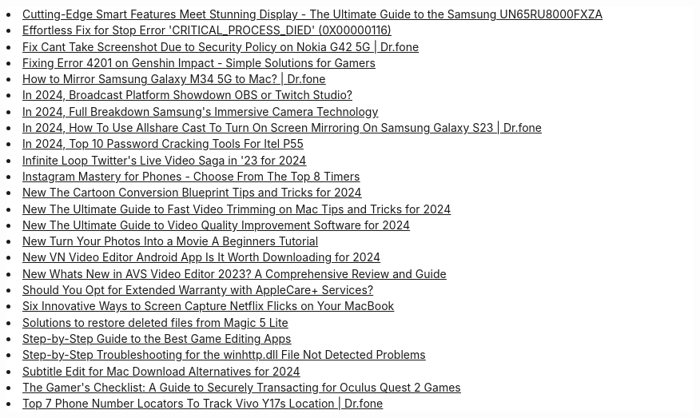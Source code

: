 <li><a href="https://buynow-info.techidaily.com/cutting-edge-smart-features-meet-stunning-display-the-ultimate-guide-to-the-samsung-un65ru8000fxza/"><u>Cutting-Edge Smart Features Meet Stunning Display - The Ultimate Guide to the Samsung UN65RU8000FXZA</u></a></li>
<li><a href="https://blue-screen-error.techidaily.com/effortless-fix-for-stop-error-criticalprocessdied-0x00000116/"><u>Effortless Fix for Stop Error 'CRITICAL_PROCESS_DIED' (0X00000116)</u></a></li>
<li><a href="https://howto.techidaily.com/fix-cant-take-screenshot-due-to-security-policy-on-nokia-g42-5g-drfone-by-drfone-fix-android-problems-fix-android-problems/"><u>Fix Cant Take Screenshot Due to Security Policy on Nokia G42 5G | Dr.fone</u></a></li>
<li><a href="https://win-able.techidaily.com/fixing-error-4201-on-genshin-impact-simple-solutions-for-gamers/"><u>Fixing Error 4201 on Genshin Impact - Simple Solutions for Gamers</u></a></li>
<li><a href="https://screen-mirror.techidaily.com/how-to-mirror-samsung-galaxy-m34-5g-to-mac-drfone-by-drfone-android/"><u>How to Mirror Samsung Galaxy M34 5G to Mac? | Dr.fone</u></a></li>
<li><a href="https://on-screen-recording.techidaily.com/in-2024-broadcast-platform-showdown-obs-or-twitch-studio/"><u>In 2024, Broadcast Platform Showdown  OBS or Twitch Studio?</u></a></li>
<li><a href="https://some-techniques.techidaily.com/in-2024-full-breakdown-samsungs-immersive-camera-technology/"><u>In 2024, Full Breakdown  Samsung's Immersive Camera Technology</u></a></li>
<li><a href="https://screen-mirror.techidaily.com/in-2024-how-to-use-allshare-cast-to-turn-on-screen-mirroring-on-samsung-galaxy-s23-drfone-by-drfone-android/"><u>In 2024, How To Use Allshare Cast To Turn On Screen Mirroring On Samsung Galaxy S23 | Dr.fone</u></a></li>
<li><a href="https://unlock-android.techidaily.com/in-2024-top-10-password-cracking-tools-for-itel-p55-by-drfone-android/"><u>In 2024, Top 10 Password Cracking Tools For Itel P55</u></a></li>
<li><a href="https://twitter-videos.techidaily.com/infinite-loop-twitters-live-video-saga-in-23-for-2024/"><u>Infinite Loop  Twitter's Live Video Saga in '23 for 2024</u></a></li>
<li><a href="https://instagram-videos.techidaily.com/instagram-mastery-for-phones-choose-from-the-top-8-timers/"><u>Instagram Mastery for Phones - Choose From The Top 8 Timers</u></a></li>
<li><a href="https://video-content-creator.techidaily.com/new-the-cartoon-conversion-blueprint-tips-and-tricks-for-2024/"><u>New The Cartoon Conversion Blueprint Tips and Tricks for 2024</u></a></li>
<li><a href="https://video-content-creator.techidaily.com/new-the-ultimate-guide-to-fast-video-trimming-on-mac-tips-and-tricks-for-2024/"><u>New The Ultimate Guide to Fast Video Trimming on Mac Tips and Tricks for 2024</u></a></li>
<li><a href="https://video-content-creator.techidaily.com/new-the-ultimate-guide-to-video-quality-improvement-software-for-2024/"><u>New The Ultimate Guide to Video Quality Improvement Software for 2024</u></a></li>
<li><a href="https://video-content-creator.techidaily.com/new-turn-your-photos-into-a-movie-a-beginners-tutorial/"><u>New Turn Your Photos Into a Movie A Beginners Tutorial</u></a></li>
<li><a href="https://video-content-creator.techidaily.com/new-vn-video-editor-android-app-is-it-worth-downloading-for-2024/"><u>New VN Video Editor Android App Is It Worth Downloading for 2024</u></a></li>
<li><a href="https://video-content-creator.techidaily.com/new-whats-new-in-avs-video-editor-2023-a-comprehensive-review-and-guide/"><u>New Whats New in AVS Video Editor 2023? A Comprehensive Review and Guide</u></a></li>
<li><a href="https://video-content-creator.techidaily.com/should-you-opt-for-extended-warranty-with-applecareplus-services/"><u>Should You Opt for Extended Warranty with AppleCare+ Services?</u></a></li>
<li><a href="https://digital-screen-recording.techidaily.com/six-innovative-ways-to-screen-capture-netflix-flicks-on-your-macbook/"><u>Six Innovative Ways to Screen Capture Netflix Flicks on Your MacBook</u></a></li>
<li><a href="https://techidaily.com/solutions-to-restore-deleted-files-from-magic-5-lite-by-fonelab-android-recover-data/"><u>Solutions to restore deleted files from Magic 5 Lite</u></a></li>
<li><a href="https://screen-mirroring-recording.techidaily.com/step-by-step-guide-to-the-best-game-editing-apps/"><u>Step-by-Step Guide to the Best Game Editing Apps</u></a></li>
<li><a href="https://techno-recovery.techidaily.com/step-by-step-troubleshooting-for-the-winhttpdll-file-not-detected-problems/"><u>Step-by-Step Troubleshooting for the winhttp.dll File Not Detected Problems</u></a></li>
<li><a href="https://video-content-creator.techidaily.com/subtitle-edit-for-mac-download-alternatives-for-2024/"><u>Subtitle Edit for Mac Download Alternatives for 2024</u></a></li>
<li><a href="https://techtrends.techidaily.com/the-gamers-checklist-a-guide-to-securely-transacting-for-oculus-quest-2-games/"><u>The Gamer's Checklist: A Guide to Securely Transacting for Oculus Quest 2 Games</u></a></li>
<li><a href="https://android-location-track.techidaily.com/top-7-phone-number-locators-to-track-vivo-y17s-location-drfone-by-drfone-virtual-android/"><u>Top 7 Phone Number Locators To Track Vivo Y17s Location | Dr.fone</u></a></li>